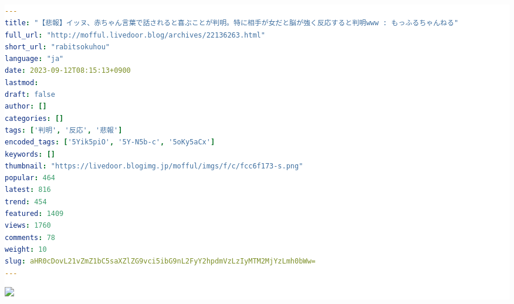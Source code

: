 ```yaml
---
title: "【悲報】イッヌ、赤ちゃん言葉で話されると喜ぶことが判明。特に相手が女だと脳が強く反応すると判明www : もっふるちゃんねる"
full_url: "http://mofful.livedoor.blog/archives/22136263.html"
short_url: "rabitsokuhou"
language: "ja"
date: 2023-09-12T08:15:13+0900
lastmod: 
draft: false
author: []
categories: []
tags: ['判明', '反応', '悲報']
encoded_tags: ['5Yik5piO', '5Y-N5b-c', '5oKy5aCx']
keywords: []
thumbnail: "https://livedoor.blogimg.jp/mofful/imgs/f/c/fcc6f173-s.png"
popular: 464
latest: 816
trend: 454
featured: 1409
views: 1760
comments: 78
weight: 10
slug: aHR0cDovL21vZmZ1bC5saXZlZG9vci5ibG9nL2FyY2hpdmVzLzIyMTM2MjYzLmh0bWw=
---
```


![](https://livedoor.blogimg.jp/mofful/imgs/f/c/fcc6f173-s.png)
